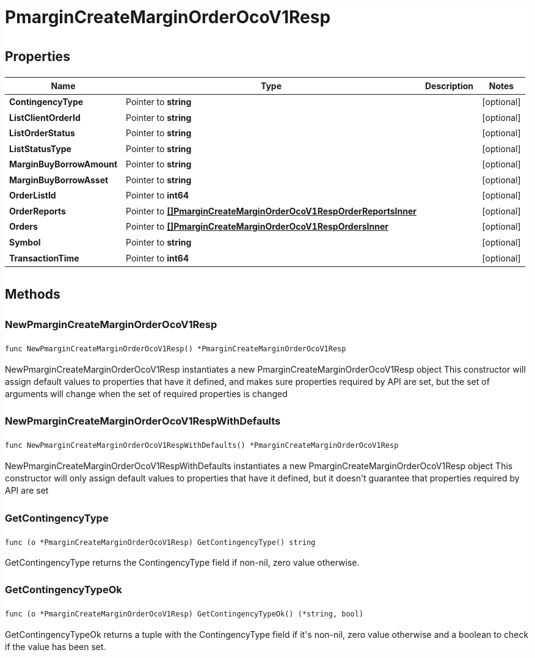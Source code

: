 # PmarginCreateMarginOrderOcoV1Resp

## Properties

Name | Type | Description | Notes
------------ | ------------- | ------------- | -------------
**ContingencyType** | Pointer to **string** |  | [optional] 
**ListClientOrderId** | Pointer to **string** |  | [optional] 
**ListOrderStatus** | Pointer to **string** |  | [optional] 
**ListStatusType** | Pointer to **string** |  | [optional] 
**MarginBuyBorrowAmount** | Pointer to **string** |  | [optional] 
**MarginBuyBorrowAsset** | Pointer to **string** |  | [optional] 
**OrderListId** | Pointer to **int64** |  | [optional] 
**OrderReports** | Pointer to [**[]PmarginCreateMarginOrderOcoV1RespOrderReportsInner**](PmarginCreateMarginOrderOcoV1RespOrderReportsInner.md) |  | [optional] 
**Orders** | Pointer to [**[]PmarginCreateMarginOrderOcoV1RespOrdersInner**](PmarginCreateMarginOrderOcoV1RespOrdersInner.md) |  | [optional] 
**Symbol** | Pointer to **string** |  | [optional] 
**TransactionTime** | Pointer to **int64** |  | [optional] 

## Methods

### NewPmarginCreateMarginOrderOcoV1Resp

`func NewPmarginCreateMarginOrderOcoV1Resp() *PmarginCreateMarginOrderOcoV1Resp`

NewPmarginCreateMarginOrderOcoV1Resp instantiates a new PmarginCreateMarginOrderOcoV1Resp object
This constructor will assign default values to properties that have it defined,
and makes sure properties required by API are set, but the set of arguments
will change when the set of required properties is changed

### NewPmarginCreateMarginOrderOcoV1RespWithDefaults

`func NewPmarginCreateMarginOrderOcoV1RespWithDefaults() *PmarginCreateMarginOrderOcoV1Resp`

NewPmarginCreateMarginOrderOcoV1RespWithDefaults instantiates a new PmarginCreateMarginOrderOcoV1Resp object
This constructor will only assign default values to properties that have it defined,
but it doesn't guarantee that properties required by API are set

### GetContingencyType

`func (o *PmarginCreateMarginOrderOcoV1Resp) GetContingencyType() string`

GetContingencyType returns the ContingencyType field if non-nil, zero value otherwise.

### GetContingencyTypeOk

`func (o *PmarginCreateMarginOrderOcoV1Resp) GetContingencyTypeOk() (*string, bool)`

GetContingencyTypeOk returns a tuple with the ContingencyType field if it's non-nil, zero value otherwise
and a boolean to check if the value has been set.
